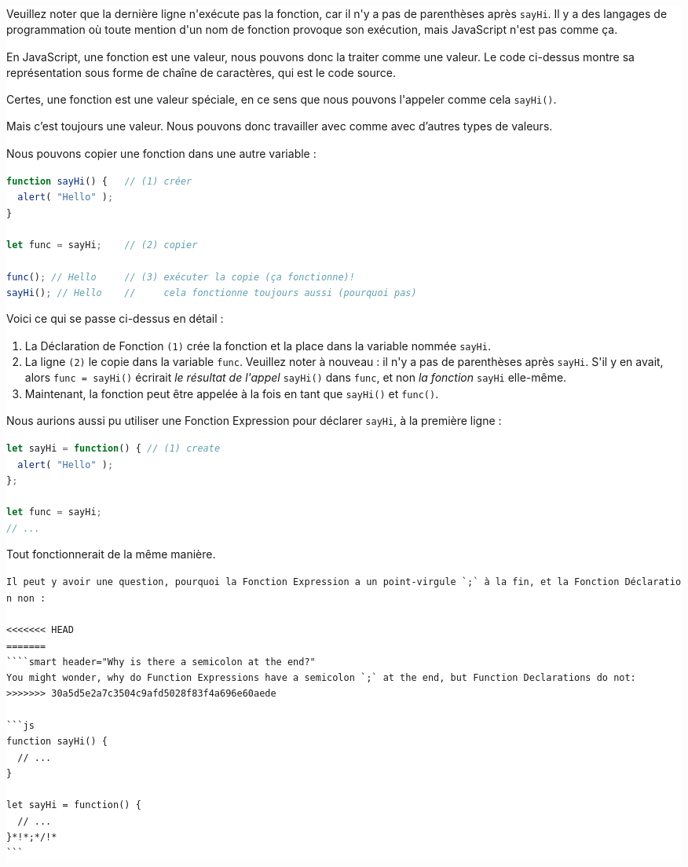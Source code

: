 Veuillez noter que la dernière ligne n'exécute pas la fonction, car il n'y a pas de parenthèses après `sayHi`. Il y a des langages de programmation où toute mention d'un nom de fonction provoque son exécution, mais JavaScript n'est pas comme ça.

En JavaScript, une fonction est une valeur, nous pouvons donc la traiter comme une valeur. Le code ci-dessus montre sa représentation sous forme de chaîne de caractères, qui est le code source.

Certes, une fonction est une valeur spéciale, en ce sens que nous pouvons l'appeler comme cela `sayHi()`.

Mais c’est toujours une valeur. Nous pouvons donc travailler avec comme avec d’autres types de valeurs.

Nous pouvons copier une fonction dans une autre variable :

```js run no-beautify
function sayHi() {   // (1) créer
  alert( "Hello" );
}

let func = sayHi;    // (2) copier

func(); // Hello     // (3) exécuter la copie (ça fonctionne)!
sayHi(); // Hello    //     cela fonctionne toujours aussi (pourquoi pas)
```

Voici ce qui se passe ci-dessus en détail :

1. La Déclaration de Fonction `(1)` crée la fonction et la place dans la variable nommée `sayHi`.
2. La ligne `(2)` le copie dans la variable `func`. Veuillez noter à nouveau : il n'y a pas de parenthèses après `sayHi`. S'il y en avait, alors `func = sayHi()` écrirait *le résultat de l'appel* `sayHi()` dans `func`, et non *la fonction* `sayHi` elle-même.
3. Maintenant, la fonction peut être appelée à la fois en tant que `sayHi()` et `func()`.

Nous aurions aussi pu utiliser une Fonction Expression pour déclarer `sayHi`, à la première ligne :

```js
let sayHi = function() { // (1) create
  alert( "Hello" );
};

let func = sayHi;
// ...
```

Tout fonctionnerait de la même manière.


````smart header="Pourquoi y a-t-il un point-virgule à la fin ?"
Il peut y avoir une question, pourquoi la Fonction Expression a un point-virgule `;` à la fin, et la Fonction Déclaration non :

<<<<<<< HEAD
=======
````smart header="Why is there a semicolon at the end?"
You might wonder, why do Function Expressions have a semicolon `;` at the end, but Function Declarations do not:
>>>>>>> 30a5d5e2a7c3504c9afd5028f83f4a696e60aede

```js
function sayHi() {
  // ...
}

let sayHi = function() {
  // ...
}*!*;*/!*
```

````
